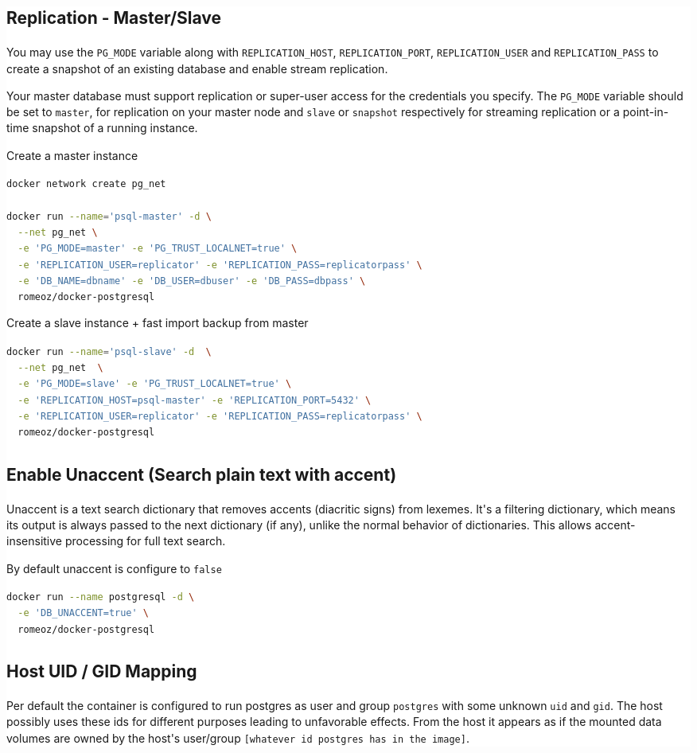 Replication - Master/Slave
-------------------------

You may use the `PG_MODE` variable along with `REPLICATION_HOST`, `REPLICATION_PORT`, `REPLICATION_USER` and `REPLICATION_PASS` to create a snapshot of an existing database and enable stream replication.

Your master database must support replication or super-user access for the credentials you specify. The `PG_MODE` variable should be set to `master`, for replication on your master node and `slave` or `snapshot` respectively for streaming replication or a point-in-time snapshot of a running instance.

Create a master instance

```bash
docker network create pg_net

docker run --name='psql-master' -d \
  --net pg_net \
  -e 'PG_MODE=master' -e 'PG_TRUST_LOCALNET=true' \
  -e 'REPLICATION_USER=replicator' -e 'REPLICATION_PASS=replicatorpass' \
  -e 'DB_NAME=dbname' -e 'DB_USER=dbuser' -e 'DB_PASS=dbpass' \
  romeoz/docker-postgresql
```

Create a slave instance + fast import backup from master

```bash
docker run --name='psql-slave' -d  \
  --net pg_net  \
  -e 'PG_MODE=slave' -e 'PG_TRUST_LOCALNET=true' \
  -e 'REPLICATION_HOST=psql-master' -e 'REPLICATION_PORT=5432' \
  -e 'REPLICATION_USER=replicator' -e 'REPLICATION_PASS=replicatorpass' \
  romeoz/docker-postgresql
```

Enable Unaccent (Search plain text with accent)
-------------------

Unaccent is a text search dictionary that removes accents (diacritic signs) from lexemes. It's a filtering dictionary, which means its output is always passed to the next dictionary (if any), unlike the normal behavior of dictionaries. This allows accent-insensitive processing for full text search.

By default unaccent is configure to `false`

```bash
docker run --name postgresql -d \
  -e 'DB_UNACCENT=true' \
  romeoz/docker-postgresql
```

Host UID / GID Mapping
-------------------

Per default the container is configured to run postgres as user and group `postgres` with some unknown `uid` and `gid`. The host possibly uses these ids for different purposes leading to unfavorable effects. From the host it appears as if the mounted data volumes are owned by the host's user/group `[whatever id postgres has in the image]`.
